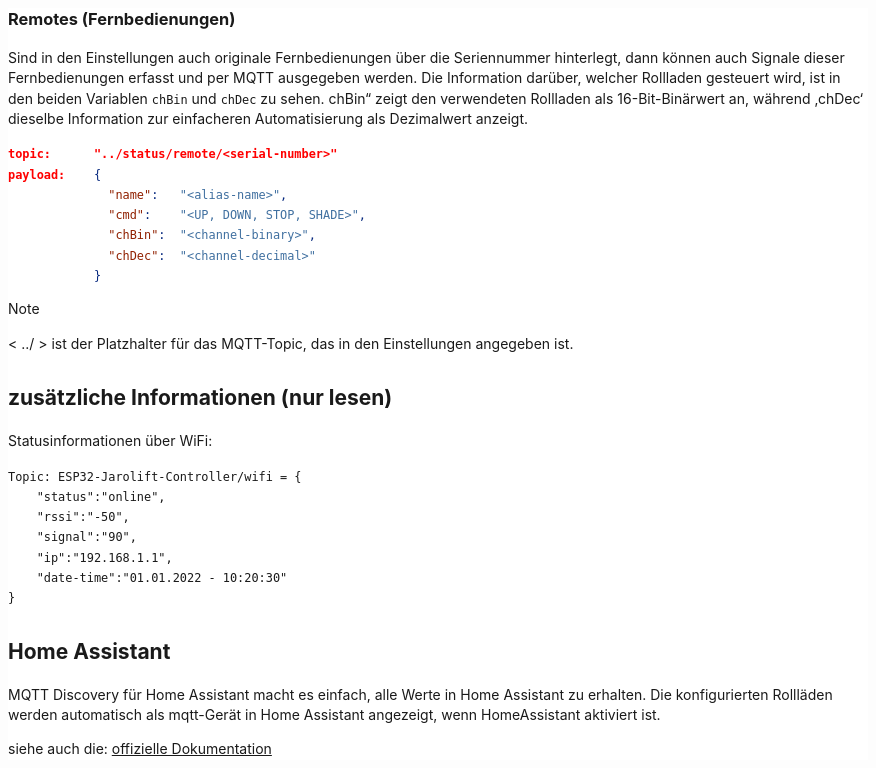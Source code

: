 ### Remotes (Fernbedienungen)

Sind in den Einstellungen auch originale Fernbedienungen über die Seriennummer hinterlegt, dann können auch Signale dieser Fernbedienungen erfasst und per MQTT ausgegeben werden. Die Information darüber, welcher Rollladen gesteuert wird, ist in den beiden Variablen `chBin` und `chDec` zu sehen. chBin“ zeigt den verwendeten Rollladen als 16-Bit-Binärwert an, während ‚chDec‘ dieselbe Information zur einfacheren Automatisierung als Dezimalwert anzeigt.

```json
topic:      "../status/remote/<serial-number>"
payload:    {
              "name":   "<alias-name>", 
              "cmd":    "<UP, DOWN, STOP, SHADE>",
              "chBin":  "<channel-binary>",
              "chDec":  "<channel-decimal>"
            }
```



> [!NOTE]
> < ../ > ist der Platzhalter für das MQTT-Topic, das in den Einstellungen angegeben ist.

## zusätzliche Informationen (nur lesen)

Statusinformationen über WiFi:

```text
Topic: ESP32-Jarolift-Controller/wifi = {  
    "status":"online",  
    "rssi":"-50",  
    "signal":"90",  
    "ip":"192.168.1.1",  
    "date-time":"01.01.2022 - 10:20:30"  
}
```

## Home Assistant

MQTT Discovery für Home Assistant macht es einfach, alle Werte in Home Assistant zu erhalten.
Die konfigurierten Rollläden werden automatisch als mqtt-Gerät in Home Assistant angezeigt, wenn HomeAssistant aktiviert ist.

siehe auch die: [offizielle Dokumentation](https://www.home-assistant.io/integrations/mqtt/#discovery-messages)
